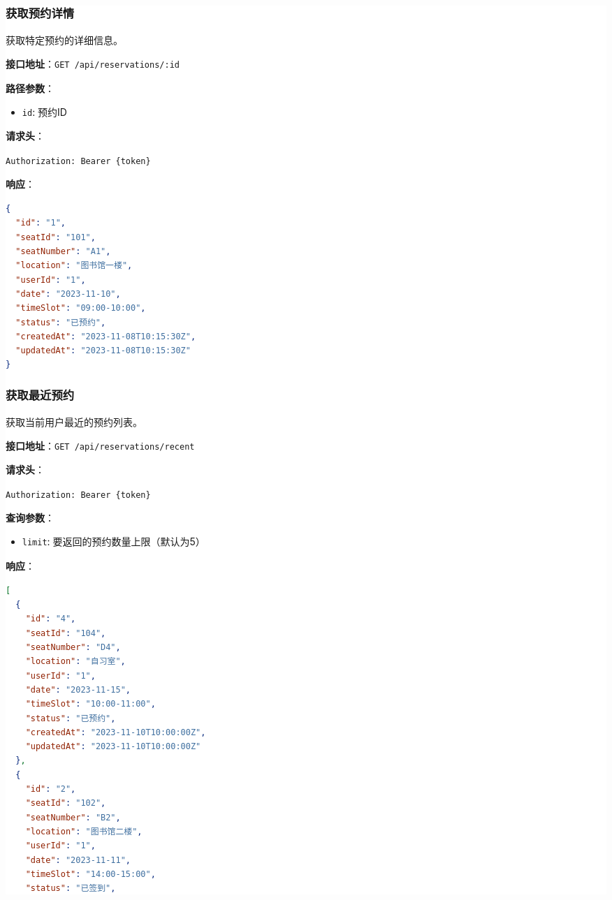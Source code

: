 ### 获取预约详情

获取特定预约的详细信息。

**接口地址**：`GET /api/reservations/:id`

**路径参数**：
- `id`: 预约ID

**请求头**：
```
Authorization: Bearer {token}
```

**响应**：
```json
{
  "id": "1",
  "seatId": "101",
  "seatNumber": "A1",
  "location": "图书馆一楼",
  "userId": "1",
  "date": "2023-11-10",
  "timeSlot": "09:00-10:00",
  "status": "已预约",
  "createdAt": "2023-11-08T10:15:30Z",
  "updatedAt": "2023-11-08T10:15:30Z"
}
```

### 获取最近预约

获取当前用户最近的预约列表。

**接口地址**：`GET /api/reservations/recent`

**请求头**：
```
Authorization: Bearer {token}
```

**查询参数**：
- `limit`: 要返回的预约数量上限（默认为5）

**响应**：
```json
[
  {
    "id": "4",
    "seatId": "104",
    "seatNumber": "D4",
    "location": "自习室",
    "userId": "1",
    "date": "2023-11-15",
    "timeSlot": "10:00-11:00",
    "status": "已预约",
    "createdAt": "2023-11-10T10:00:00Z",
    "updatedAt": "2023-11-10T10:00:00Z"
  },
  {
    "id": "2",
    "seatId": "102",
    "seatNumber": "B2",
    "location": "图书馆二楼",
    "userId": "1",
    "date": "2023-11-11",
    "timeSlot": "14:00-15:00",
    "status": "已签到",
```